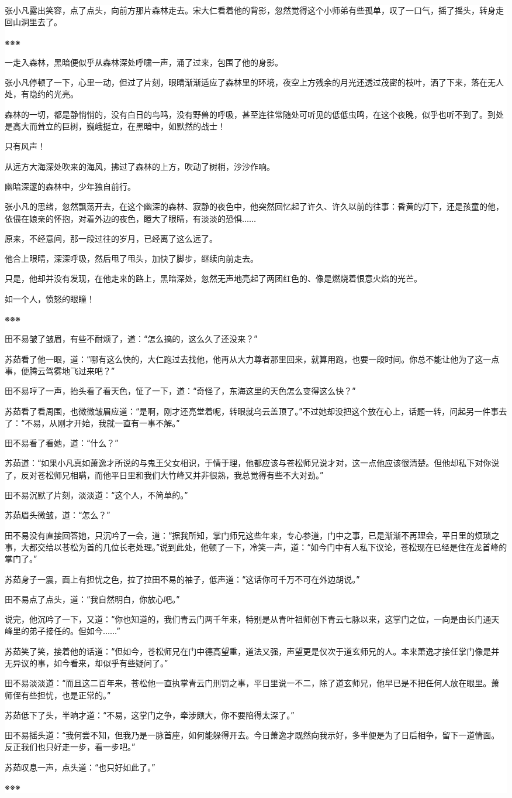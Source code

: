 张小凡露出笑容，点了点头，向前方那片森林走去。宋大仁看着他的背影，忽然觉得这个小师弟有些孤单，叹了一口气，摇了摇头，转身走回山洞里去了。

※※※

一走入森林，黑暗便似乎从森林深处呼啸一声，涌了过来，包围了他的身影。

张小凡停顿了一下，心里一动，但过了片刻，眼睛渐渐适应了森林里的环境，夜空上方残余的月光还透过茂密的枝叶，洒了下来，落在无人处，有隐约的光亮。

森林的一切，都是静悄悄的，没有白日的鸟鸣，没有野兽的呼吸，甚至连往常随处可听见的低低虫鸣，在这个夜晚，似乎也听不到了。到处是高大而耸立的巨树，巍峨挺立，在黑暗中，如默然的战士！

只有风声！

从远方大海深处吹来的海风，拂过了森林的上方，吹动了树梢，沙沙作响。

幽暗深邃的森林中，少年独自前行。

张小凡的思绪，忽然飘荡开去，在这个幽深的森林、寂静的夜色中，他突然回忆起了许久、许久以前的往事：昏黄的灯下，还是孩童的他，依偎在娘亲的怀抱，对着外边的夜色，瞪大了眼睛，有淡淡的恐惧……

原来，不经意间，那一段过往的岁月，已经离了这么远了。

他合上眼睛，深深呼吸，然后甩了甩头，加快了脚步，继续向前走去。

只是，他却并没有发现，在他走来的路上，黑暗深处，忽然无声地亮起了两团红色的、像是燃烧着恨意火焰的光芒。

如一个人，愤怒的眼瞳！

※※※

田不易皱了皱眉，有些不耐烦了，道：“怎么搞的，这么久了还没来？”

苏茹看了他一眼，道：“哪有这么快的，大仁跑过去找他，他再从大力尊者那里回来，就算用跑，也要一段时间。你总不能让他为了这一点事，便腾云驾雾地飞过来吧？”

田不易哼了一声，抬头看了看天色，怔了一下，道：“奇怪了，东海这里的天色怎么变得这么快？”

苏茹看了看周围，也微微皱眉应道：“是啊，刚才还亮堂着呢，转眼就乌云盖顶了。”不过她却没把这个放在心上，话题一转，问起另一件事去了：“不易，从刚才开始，我就一直有一事不解。”

田不易看了看她，道：“什么？”

苏茹道：“如果小凡真如萧逸才所说的与鬼王父女相识，于情于理，他都应该与苍松师兄说才对，这一点他应该很清楚。但他却私下对你说了，反对苍松师兄相瞒，而他平日里和我们大竹峰又并非很熟，我总觉得有些不大对劲。”

田不易沉默了片刻，淡淡道：“这个人，不简单的。”

苏茹眉头微皱，道：“怎么？”

田不易没有直接回答她，只沉吟了一会，道：“据我所知，掌门师兄这些年来，专心参道，门中之事，已是渐渐不再理会，平日里的烦琐之事，大都交给以苍松为首的几位长老处理。”说到此处，他顿了一下，冷笑一声，道：“如今门中有人私下议论，苍松现在已经是住在龙首峰的掌门了。”

苏茹身子一震，面上有担忧之色，拉了拉田不易的袖子，低声道：“这话你可千万不可在外边胡说。”

田不易点了点头，道：“我自然明白，你放心吧。”

说完，他沉吟了一下，又道：“你也知道的，我们青云门两千年来，特别是从青叶祖师创下青云七脉以来，这掌门之位，一向是由长门通天峰里的弟子接任的。但如今……”

苏茹笑了笑，接着他的话道：“但如今，苍松师兄在门中德高望重，道法又强，声望更是仅次于道玄师兄的人。本来萧逸才接任掌门像是并无异议的事，如今看来，却似乎有些疑问了。”

田不易淡淡道：“而且这二百年来，苍松他一直执掌青云门刑罚之事，平日里说一不二，除了道玄师兄，他早已是不把任何人放在眼里。萧师侄有些担忧，也是正常的。”

苏茹低下了头，半晌才道：“不易，这掌门之争，牵涉颇大，你不要陷得太深了。”

田不易摇头道：“我何尝不知，但我乃是一脉首座，如何能躲得开去。今日萧逸才既然向我示好，多半便是为了日后相争，留下一道情面。反正我们也只好走一步，看一步吧。”

苏茹叹息一声，点头道：“也只好如此了。”

※※※
